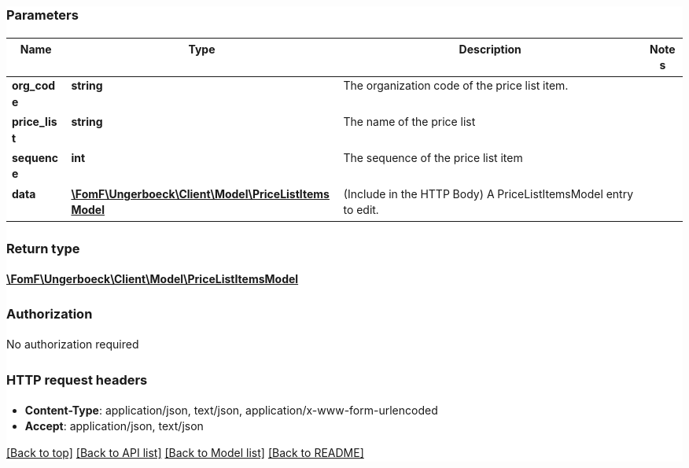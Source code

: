 ### Parameters

Name | Type | Description  | Notes
------------- | ------------- | ------------- | -------------
 **org_code** | **string**| The organization code of the price list item. |
 **price_list** | **string**| The name of the price list |
 **sequence** | **int**| The sequence of the price list item |
 **data** | [**\FomF\Ungerboeck\Client\Model\PriceListItemsModel**](../Model/PriceListItemsModel.md)| (Include in the HTTP Body) A PriceListItemsModel entry to edit. |

### Return type

[**\FomF\Ungerboeck\Client\Model\PriceListItemsModel**](../Model/PriceListItemsModel.md)

### Authorization

No authorization required

### HTTP request headers

 - **Content-Type**: application/json, text/json, application/x-www-form-urlencoded
 - **Accept**: application/json, text/json

[[Back to top]](#) [[Back to API list]](../../README.md#documentation-for-api-endpoints) [[Back to Model list]](../../README.md#documentation-for-models) [[Back to README]](../../README.md)

